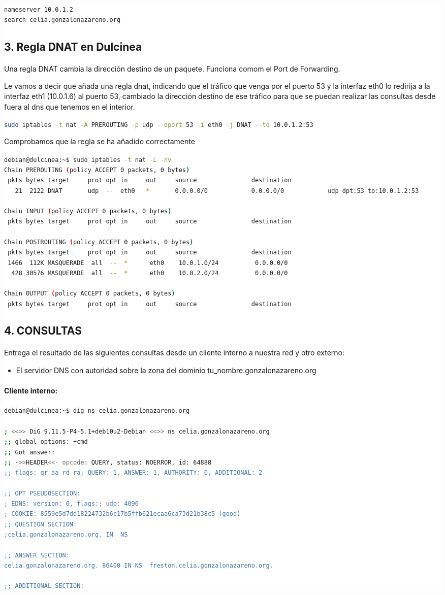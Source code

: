 ```sh
nameserver 10.0.1.2
search celia.gonzalonazareno.org
```

## 3. Regla DNAT en Dulcinea

Una regla DNAT cambia la dirección destino de un paquete. Funciona comom el Port de Forwarding. 

Le vamos a decir que añada una regla dnat, indicando que el tráfico que venga por el puerto 53 y la interfaz eth0 lo redirija a la interfaz eth1 (10.0.1.6) al puerto 53, cambiado la dirección destino de ese tráfico para que se puedan realizar las consultas desde fuera al dns que tenemos en el interior.

```sh
sudo iptables -t nat -A PREROUTING -p udp --dport 53 -i eth0 -j DNAT --to 10.0.1.2:53
```

Comprobamos que la regla se ha añadido correctamente

```sh
debian@dulcinea:~$ sudo iptables -t nat -L -nv
Chain PREROUTING (policy ACCEPT 0 packets, 0 bytes)
 pkts bytes target     prot opt in     out     source               destination         
   21  2122 DNAT       udp  --  eth0   *       0.0.0.0/0            0.0.0.0/0            udp dpt:53 to:10.0.1.2:53

Chain INPUT (policy ACCEPT 0 packets, 0 bytes)
 pkts bytes target     prot opt in     out     source               destination         

Chain POSTROUTING (policy ACCEPT 0 packets, 0 bytes)
 pkts bytes target     prot opt in     out     source               destination         
 1466  112K MASQUERADE  all  --  *      eth0    10.0.1.0/24          0.0.0.0/0           
  428 30576 MASQUERADE  all  --  *      eth0    10.0.2.0/24          0.0.0.0/0           

Chain OUTPUT (policy ACCEPT 0 packets, 0 bytes)
 pkts bytes target     prot opt in     out     source               destination   
```

## 4. CONSULTAS

Entrega el resultado de las siguientes consultas desde un cliente interno a nuestra red y otro externo:

* El servidor DNS con autoridad sobre la zona del dominio tu_nombre.gonzalonazareno.org

#### Cliente interno:

```sh
debian@dulcinea:~$ dig ns celia.gonzalonazareno.org

; <<>> DiG 9.11.5-P4-5.1+deb10u2-Debian <<>> ns celia.gonzalonazareno.org
;; global options: +cmd
;; Got answer:
;; ->>HEADER<<- opcode: QUERY, status: NOERROR, id: 64888
;; flags: qr aa rd ra; QUERY: 1, ANSWER: 1, AUTHORITY: 0, ADDITIONAL: 2

;; OPT PSEUDOSECTION:
; EDNS: version: 0, flags:; udp: 4096
; COOKIE: 8559e5d7dd18224732b6c17b5ffb621ecaa6ca73d21b38c5 (good)
;; QUESTION SECTION:
;celia.gonzalonazareno.org.	IN	NS

;; ANSWER SECTION:
celia.gonzalonazareno.org. 86400 IN	NS	freston.celia.gonzalonazareno.org.

;; ADDITIONAL SECTION:
```